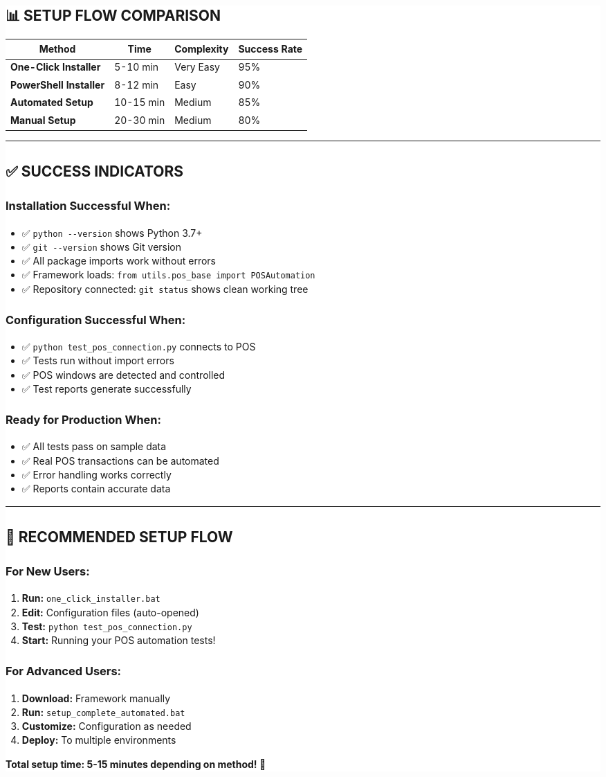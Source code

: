 
## 📊 **SETUP FLOW COMPARISON**

| Method | Time | Complexity | Success Rate |
|--------|------|------------|--------------|
| **One-Click Installer** | 5-10 min | Very Easy | 95% |
| **PowerShell Installer** | 8-12 min | Easy | 90% |
| **Automated Setup** | 10-15 min | Medium | 85% |
| **Manual Setup** | 20-30 min | Medium | 80% |

---

## ✅ **SUCCESS INDICATORS**

### **Installation Successful When:**
- ✅ `python --version` shows Python 3.7+
- ✅ `git --version` shows Git version
- ✅ All package imports work without errors
- ✅ Framework loads: `from utils.pos_base import POSAutomation`
- ✅ Repository connected: `git status` shows clean working tree

### **Configuration Successful When:**
- ✅ `python test_pos_connection.py` connects to POS
- ✅ Tests run without import errors
- ✅ POS windows are detected and controlled
- ✅ Test reports generate successfully

### **Ready for Production When:**
- ✅ All tests pass on sample data
- ✅ Real POS transactions can be automated
- ✅ Error handling works correctly
- ✅ Reports contain accurate data

---

## 🎉 **RECOMMENDED SETUP FLOW**

### **For New Users:**
1. **Run:** `one_click_installer.bat`
2. **Edit:** Configuration files (auto-opened)
3. **Test:** `python test_pos_connection.py`
4. **Start:** Running your POS automation tests!

### **For Advanced Users:**
1. **Download:** Framework manually
2. **Run:** `setup_complete_automated.bat`
3. **Customize:** Configuration as needed
4. **Deploy:** To multiple environments

**Total setup time: 5-15 minutes depending on method! 🚀**
